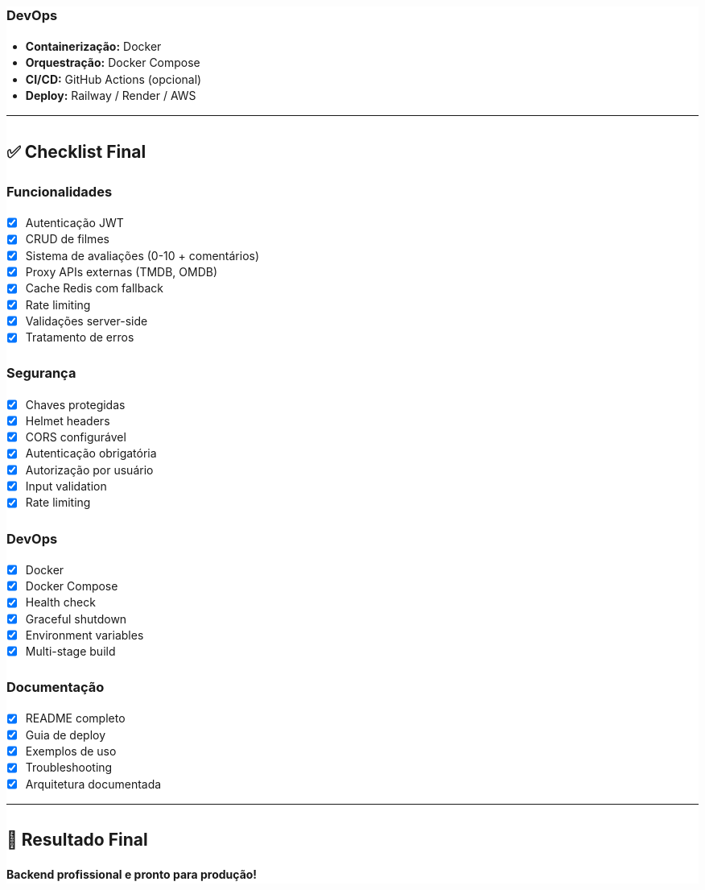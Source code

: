 ### DevOps
- **Containerização:** Docker
- **Orquestração:** Docker Compose
- **CI/CD:** GitHub Actions (opcional)
- **Deploy:** Railway / Render / AWS

---

## ✅ Checklist Final

### Funcionalidades
- [x] Autenticação JWT
- [x] CRUD de filmes
- [x] Sistema de avaliações (0-10 + comentários)
- [x] Proxy APIs externas (TMDB, OMDB)
- [x] Cache Redis com fallback
- [x] Rate limiting
- [x] Validações server-side
- [x] Tratamento de erros

### Segurança
- [x] Chaves protegidas
- [x] Helmet headers
- [x] CORS configurável
- [x] Autenticação obrigatória
- [x] Autorização por usuário
- [x] Input validation
- [x] Rate limiting

### DevOps
- [x] Docker
- [x] Docker Compose
- [x] Health check
- [x] Graceful shutdown
- [x] Environment variables
- [x] Multi-stage build

### Documentação
- [x] README completo
- [x] Guia de deploy
- [x] Exemplos de uso
- [x] Troubleshooting
- [x] Arquitetura documentada

---

## 🎉 Resultado Final

**Backend profissional e pronto para produção!**
